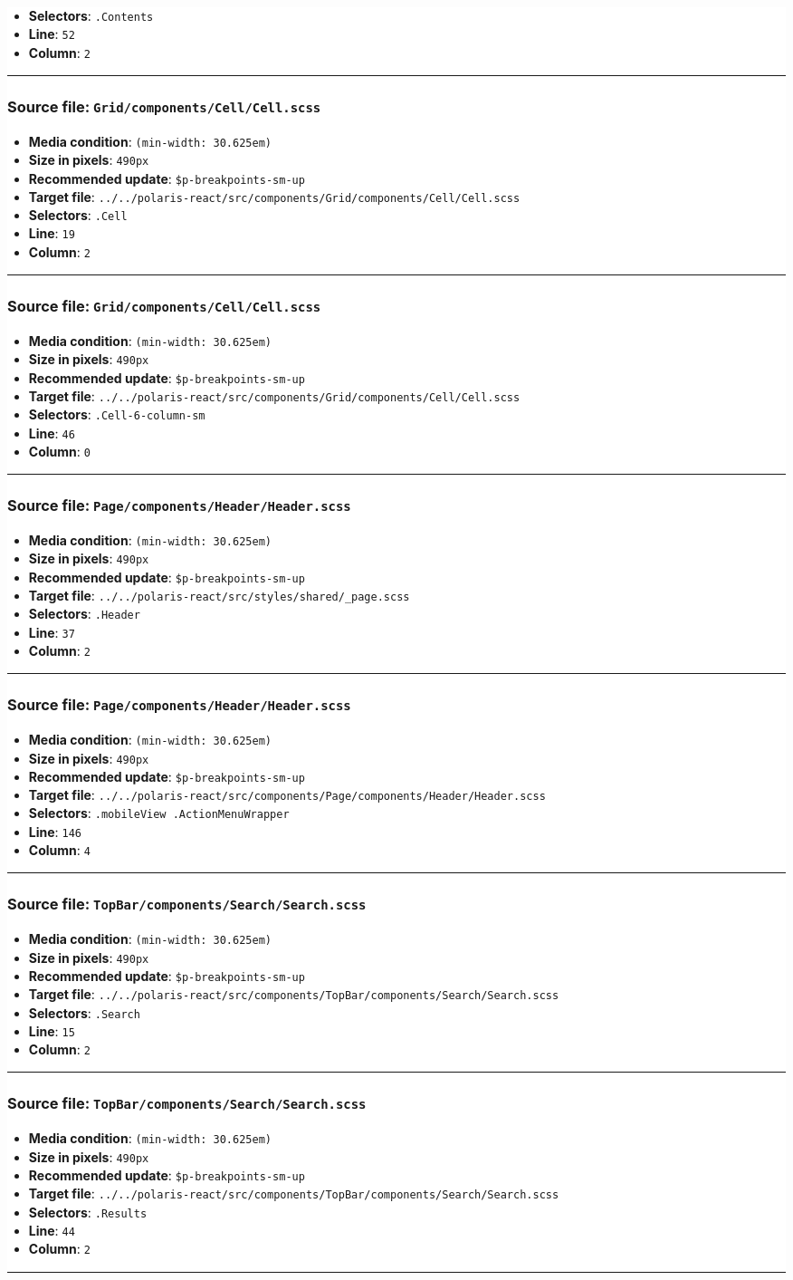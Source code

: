 - **Selectors**: `.Contents`
- **Line**: `52`
- **Column**: `2`
---
### **Source file**: `Grid/components/Cell/Cell.scss`
- **Media condition**: `(min-width: 30.625em)`
- **Size in pixels**: `490px`
- **Recommended update**: `$p-breakpoints-sm-up`
- **Target file**: `../../polaris-react/src/components/Grid/components/Cell/Cell.scss`
- **Selectors**: `.Cell`
- **Line**: `19`
- **Column**: `2`
---
### **Source file**: `Grid/components/Cell/Cell.scss`
- **Media condition**: `(min-width: 30.625em)`
- **Size in pixels**: `490px`
- **Recommended update**: `$p-breakpoints-sm-up`
- **Target file**: `../../polaris-react/src/components/Grid/components/Cell/Cell.scss`
- **Selectors**: `.Cell-6-column-sm`
- **Line**: `46`
- **Column**: `0`
---
### **Source file**: `Page/components/Header/Header.scss`
- **Media condition**: `(min-width: 30.625em)`
- **Size in pixels**: `490px`
- **Recommended update**: `$p-breakpoints-sm-up`
- **Target file**: `../../polaris-react/src/styles/shared/_page.scss`
- **Selectors**: `.Header`
- **Line**: `37`
- **Column**: `2`
---
### **Source file**: `Page/components/Header/Header.scss`
- **Media condition**: `(min-width: 30.625em)`
- **Size in pixels**: `490px`
- **Recommended update**: `$p-breakpoints-sm-up`
- **Target file**: `../../polaris-react/src/components/Page/components/Header/Header.scss`
- **Selectors**: `.mobileView .ActionMenuWrapper`
- **Line**: `146`
- **Column**: `4`
---
### **Source file**: `TopBar/components/Search/Search.scss`
- **Media condition**: `(min-width: 30.625em)`
- **Size in pixels**: `490px`
- **Recommended update**: `$p-breakpoints-sm-up`
- **Target file**: `../../polaris-react/src/components/TopBar/components/Search/Search.scss`
- **Selectors**: `.Search`
- **Line**: `15`
- **Column**: `2`
---
### **Source file**: `TopBar/components/Search/Search.scss`
- **Media condition**: `(min-width: 30.625em)`
- **Size in pixels**: `490px`
- **Recommended update**: `$p-breakpoints-sm-up`
- **Target file**: `../../polaris-react/src/components/TopBar/components/Search/Search.scss`
- **Selectors**: `.Results`
- **Line**: `44`
- **Column**: `2`
---